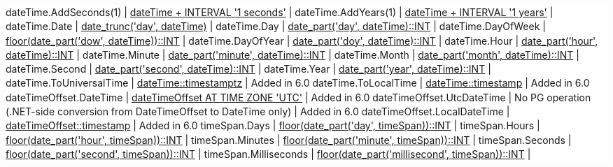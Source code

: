 dateTime.AddSeconds(1)                                            | [dateTime + INTERVAL '1 seconds'](https://www.postgresql.org/docs/current/functions-datetime.html#OPERATORS-DATETIME-TABLE)            |
dateTime.AddYears(1)                                              | [dateTime + INTERVAL '1 years'](https://www.postgresql.org/docs/current/functions-datetime.html#OPERATORS-DATETIME-TABLE)              |
dateTime.Date                                                     | [date_trunc('day', dateTime)](https://www.postgresql.org/docs/current/functions-datetime.html)                                         |
dateTime.Day                                                      | [date_part('day', dateTime)::INT](https://www.postgresql.org/docs/current/functions-datetime.html)                                     |
dateTime.DayOfWeek                                                | [floor(date_part('dow', dateTime))::INT](https://www.postgresql.org/docs/current/functions-datetime.html)                              |
dateTime.DayOfYear                                                | [date_part('doy', dateTime)::INT](https://www.postgresql.org/docs/current/functions-datetime.html)                                     |
dateTime.Hour                                                     | [date_part('hour', dateTime)::INT](https://www.postgresql.org/docs/current/functions-datetime.html)                                    |
dateTime.Minute                                                   | [date_part('minute', dateTime)::INT](https://www.postgresql.org/docs/current/functions-datetime.html)                                  |
dateTime.Month                                                    | [date_part('month', dateTime)::INT](https://www.postgresql.org/docs/current/functions-datetime.html)                                   |
dateTime.Second                                                   | [date_part('second', dateTime)::INT](https://www.postgresql.org/docs/current/functions-datetime.html)                                  |
dateTime.Year                                                     | [date_part('year', dateTime)::INT](https://www.postgresql.org/docs/current/functions-datetime.html)                                    |
dateTime.ToUniversalTime                                          | [dateTime::timestamptz](https://www.postgresql.org/docs/current/datatype-datetime.html#id-1.5.7.13.18.7)                               | Added in 6.0
dateTime.ToLocalTime                                              | [dateTime::timestamp](https://www.postgresql.org/docs/current/datatype-datetime.html#id-1.5.7.13.18.7)                                 | Added in 6.0
dateTimeOffset.DateTime                                           | [dateTimeOffset AT TIME ZONE 'UTC'](https://www.postgresql.org/docs/current/functions-datetime.html#FUNCTIONS-DATETIME-ZONECONVERT)    | Added in 6.0
dateTimeOffset.UtcDateTime                                        | No PG operation (.NET-side conversion from DateTimeOffset to DateTime only)                                                            | Added in 6.0
dateTimeOffset.LocalDateTime                                      | [dateTimeOffset::timestamp](https://www.postgresql.org/docs/current/datatype-datetime.html#id-1.5.7.13.18.7)                           | Added in 6.0
timeSpan.Days                                                     | [floor(date_part('day', timeSpan))::INT](https://www.postgresql.org/docs/current/functions-datetime.html)                              |
timeSpan.Hours                                                    | [floor(date_part('hour', timeSpan))::INT](https://www.postgresql.org/docs/current/functions-datetime.html)                             |
timeSpan.Minutes                                                  | [floor(date_part('minute', timeSpan))::INT](https://www.postgresql.org/docs/current/functions-datetime.html)                           |
timeSpan.Seconds                                                  | [floor(date_part('second', timeSpan))::INT](https://www.postgresql.org/docs/current/functions-datetime.html)                           |
timeSpan.Milliseconds                                             | [floor(date_part('millisecond', timeSpan))::INT](https://www.postgresql.org/docs/current/functions-datetime.html)                      |
